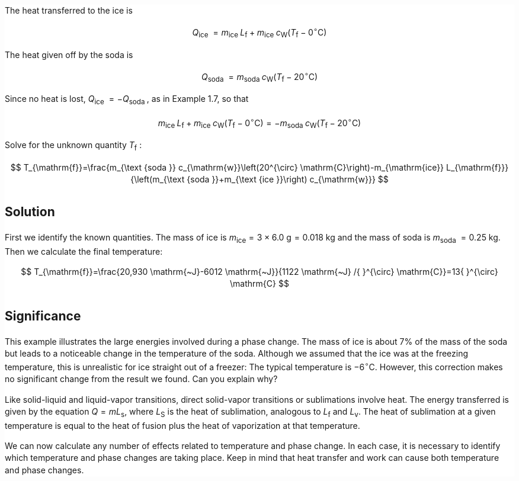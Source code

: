 The heat transferred to the ice is

$$
Q_{\text {ice }}=m_{\text {ice }} L_{\mathrm{f}}+m_{\text {ice }} c_{\mathrm{W}}\left(T_{\mathrm{f}}-0^{\circ} \mathrm{C}\right)
$$

The heat given off by the soda is

$$
Q_{\text {soda }}=m_{\text {soda }} c_{\mathrm{W}}\left(T_{\mathrm{f}}-20^{\circ} \mathrm{C}\right)
$$

Since no heat is lost, $Q_{\text {ice }}=-Q_{\text {soda }}$, as in Example 1.7, so that

$$
m_{\text {ice }} L_{\mathrm{f}}+m_{\text {ice }} c_{\mathrm{W}}\left(T_{\mathrm{f}}-0^{\circ} \mathrm{C}\right)=-m_{\text {soda }} c_{\mathrm{W}}\left(T_{\mathrm{f}}-20^{\circ} \mathrm{C}\right)
$$

Solve for the unknown quantity $T_{\mathrm{f}}$ :

$$
T_{\mathrm{f}}=\frac{m_{\text {soda }} c_{\mathrm{w}}\left(20^{\circ} \mathrm{C}\right)-m_{\mathrm{ice}} L_{\mathrm{f}}}{\left(m_{\text {soda }}+m_{\text {ice }}\right) c_{\mathrm{w}}}
$$

## Solution

First we identify the known quantities. The mass of ice is $m_{\mathrm{ice}}=3 \times 6.0 \mathrm{~g}=0.018 \mathrm{~kg}$ and the mass of soda is $m_{\text {soda }}=0.25 \mathrm{~kg}$. Then we calculate the final temperature:

$$
T_{\mathrm{f}}=\frac{20,930 \mathrm{~J}-6012 \mathrm{~J}}{1122 \mathrm{~J} /{ }^{\circ} \mathrm{C}}=13{ }^{\circ} \mathrm{C}
$$

## Significance

This example illustrates the large energies involved during a phase change. The mass of ice is about $7 \%$ of the mass of the soda but leads to a noticeable change in the temperature of the soda. Although we assumed that the ice was at the freezing temperature, this is unrealistic for ice straight out of a freezer: The typical temperature is $-6^{\circ} \mathrm{C}$. However, this correction makes no significant change from the result we found. Can you explain why?

Like solid-liquid and liquid-vapor transitions, direct solid-vapor transitions or sublimations involve heat. The energy transferred is given by the equation $Q=m L_{\mathrm{s}}$, where $L_{\mathrm{S}}$ is the heat of sublimation, analogous to $L_{\mathrm{f}}$ and $L_{\mathrm{v}}$. The heat of sublimation at a given temperature is equal to the heat of fusion plus the heat of vaporization at that temperature.

We can now calculate any number of effects related to temperature and phase change. In each case, it is necessary to identify which temperature and phase changes are taking place. Keep in mind that heat transfer and work can cause both temperature and phase changes.
